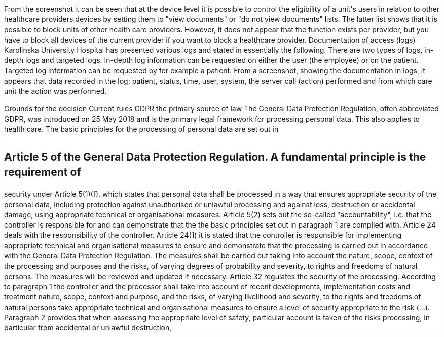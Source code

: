 From the screenshot it can be seen that at the device level it is possible to control
the eligibility of a unit's users in relation to other healthcare providers
devices by setting them to "view documents" or "do not view
documents" lists. The latter list shows that it is possible to block
units of other health care providers. However, it does not appear that the function exists per
provider, but you have to block all devices of the current provider
if you want to block a healthcare provider.
Documentation of access (logs)
Karolinska University Hospital has presented various logs and stated in
essentially the following.
There are two types of logs, in-depth logs and targeted logs.
In-depth log information can be requested on either the user
(the employee) or on the patient. Targeted log information can be requested by
for example a patient.
From a screenshot, showing the documentation in logs, it appears that
data recorded in the log; patient, status, time, user, system,
the server call (action) performed and from which care unit the action was performed.

Grounds for the decision
Current rules
GDPR the primary source of law
The General Data Protection Regulation, often abbreviated GDPR, was introduced on 25 May 2018 and
is the primary legal framework for processing personal data. This
also applies to health care.
The basic principles for the processing of personal data are set out in
## Article 5 of the General Data Protection Regulation. A fundamental principle is the requirement of

security under Article 5(1)(f), which states that personal data shall be processed
in a way that ensures appropriate security of the personal data,
including protection against unauthorised or unlawful processing and against loss,
destruction or accidental damage, using appropriate
technical or organisational measures.
Article 5(2) sets out the so-called "accountability", i.e. that
the controller is responsible for and can demonstrate that the
the basic principles set out in paragraph 1 are complied with.
Article 24 deals with the responsibility of the controller. Article 24(1)
it is stated that the controller is responsible for implementing appropriate
technical and organisational measures to ensure and demonstrate that
the processing is carried out in accordance with the General Data Protection Regulation. The measures shall
be carried out taking into account the nature, scope, context of the processing
and purposes and the risks, of varying degrees of probability and severity, to
rights and freedoms of natural persons. The measures will be reviewed and updated
if necessary.
Article 32 regulates the security of the processing. According to paragraph 1
the controller and the processor shall take into account
of recent developments, implementation costs and treatment
nature, scope, context and purpose, and the risks, of varying
likelihood and severity, to the rights and freedoms of natural persons
take appropriate technical and organisational measures to ensure a
level of security appropriate to the risk (...). Paragraph 2 provides that
when assessing the appropriate level of safety, particular account is taken of the risks
processing, in particular from accidental or unlawful destruction,
